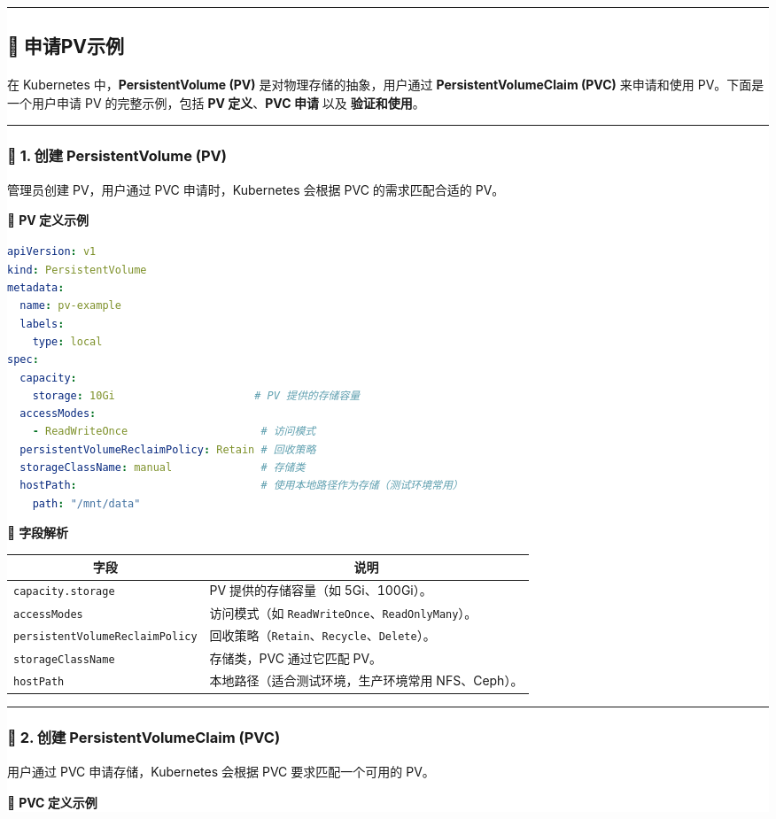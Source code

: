 ------



## 🎯 申请PV示例

在 Kubernetes 中，**PersistentVolume (PV)** 是对物理存储的抽象，用户通过 **PersistentVolumeClaim (PVC)** 来申请和使用 PV。下面是一个用户申请 PV 的完整示例，包括 **PV 定义**、**PVC 申请** 以及 **验证和使用**。

------

### 🎯 **1. 创建 PersistentVolume (PV)**

管理员创建 PV，用户通过 PVC 申请时，Kubernetes 会根据 PVC 的需求匹配合适的 PV。

📄 **PV 定义示例**

```yaml
apiVersion: v1
kind: PersistentVolume
metadata:
  name: pv-example
  labels:
    type: local
spec:
  capacity:
    storage: 10Gi                      # PV 提供的存储容量
  accessModes:
    - ReadWriteOnce                     # 访问模式
  persistentVolumeReclaimPolicy: Retain # 回收策略
  storageClassName: manual              # 存储类
  hostPath:                             # 使用本地路径作为存储（测试环境常用）
    path: "/mnt/data"
```

📌 **字段解析**

| 字段                            | 说明                                               |
| ------------------------------- | -------------------------------------------------- |
| `capacity.storage`              | PV 提供的存储容量（如 5Gi、100Gi）。               |
| `accessModes`                   | 访问模式（如 `ReadWriteOnce`、`ReadOnlyMany`）。   |
| `persistentVolumeReclaimPolicy` | 回收策略（`Retain`、`Recycle`、`Delete`）。        |
| `storageClassName`              | 存储类，PVC 通过它匹配 PV。                        |
| `hostPath`                      | 本地路径（适合测试环境，生产环境常用 NFS、Ceph）。 |

------

### 🎯 **2. 创建 PersistentVolumeClaim (PVC)**

用户通过 PVC 申请存储，Kubernetes 会根据 PVC 要求匹配一个可用的 PV。

📄 **PVC 定义示例**
